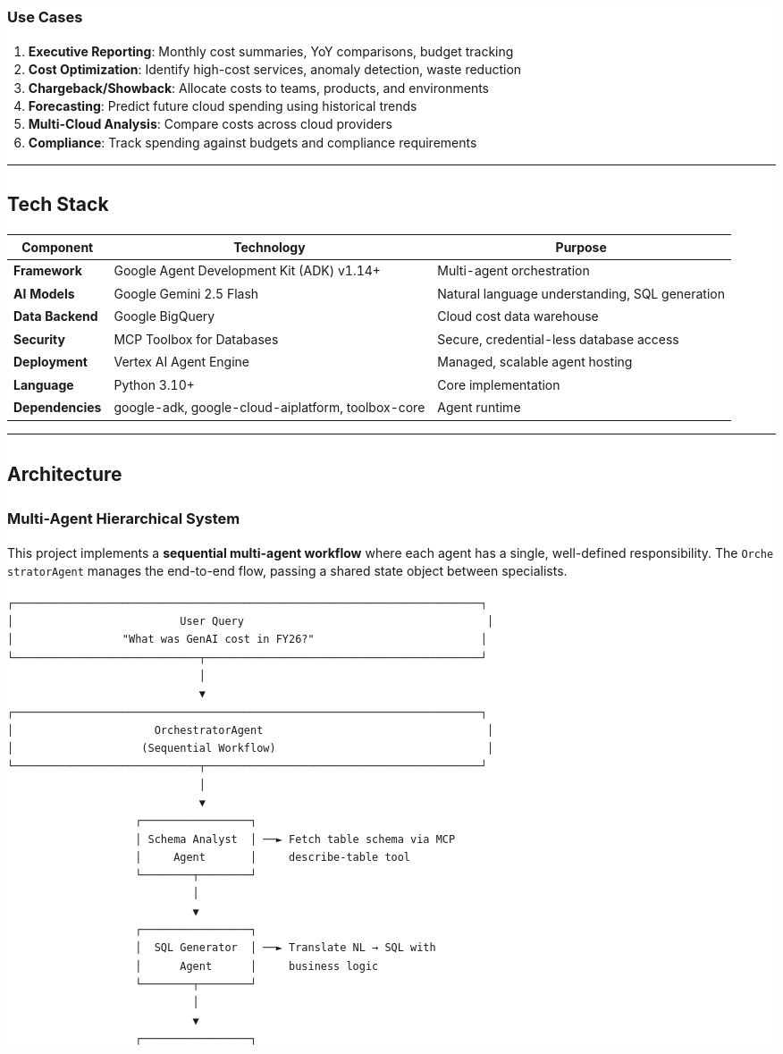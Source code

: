 ### Use Cases

1. **Executive Reporting**: Monthly cost summaries, YoY comparisons, budget tracking
2. **Cost Optimization**: Identify high-cost services, anomaly detection, waste reduction
3. **Chargeback/Showback**: Allocate costs to teams, products, and environments
4. **Forecasting**: Predict future cloud spending using historical trends
5. **Multi-Cloud Analysis**: Compare costs across cloud providers
6. **Compliance**: Track spending against budgets and compliance requirements

---

## Tech Stack

| Component | Technology | Purpose |
|-----------|-----------|---------|
| **Framework** | Google Agent Development Kit (ADK) v1.14+ | Multi-agent orchestration |
| **AI Models** | Google Gemini 2.5 Flash | Natural language understanding, SQL generation |
| **Data Backend** | Google BigQuery | Cloud cost data warehouse |
| **Security** | MCP Toolbox for Databases | Secure, credential-less database access |
| **Deployment** | Vertex AI Agent Engine | Managed, scalable agent hosting |
| **Language** | Python 3.10+ | Core implementation |
| **Dependencies** | google-adk, google-cloud-aiplatform, toolbox-core | Agent runtime |

---

## Architecture

### Multi-Agent Hierarchical System

This project implements a **sequential multi-agent workflow** where each agent has a single, well-defined responsibility. The `OrchestratorAgent` manages the end-to-end flow, passing a shared state object between specialists.

```
┌─────────────────────────────────────────────────────────────────────────┐
│                          User Query                                      │
│                 "What was GenAI cost in FY26?"                          │
└─────────────────────────────┬───────────────────────────────────────────┘
                              │
                              ▼
┌─────────────────────────────────────────────────────────────────────────┐
│                      OrchestratorAgent                                   │
│                    (Sequential Workflow)                                 │
└─────────────────────────────┬───────────────────────────────────────────┘
                              │
                              ▼
                    ┌─────────────────┐
                    │ Schema Analyst  │ ──► Fetch table schema via MCP
                    │     Agent       │     describe-table tool
                    └────────┬────────┘
                             │
                             ▼
                    ┌─────────────────┐
                    │  SQL Generator  │ ──► Translate NL → SQL with
                    │      Agent      │     business logic
                    └────────┬────────┘
                             │
                             ▼
                    ┌─────────────────┐
```